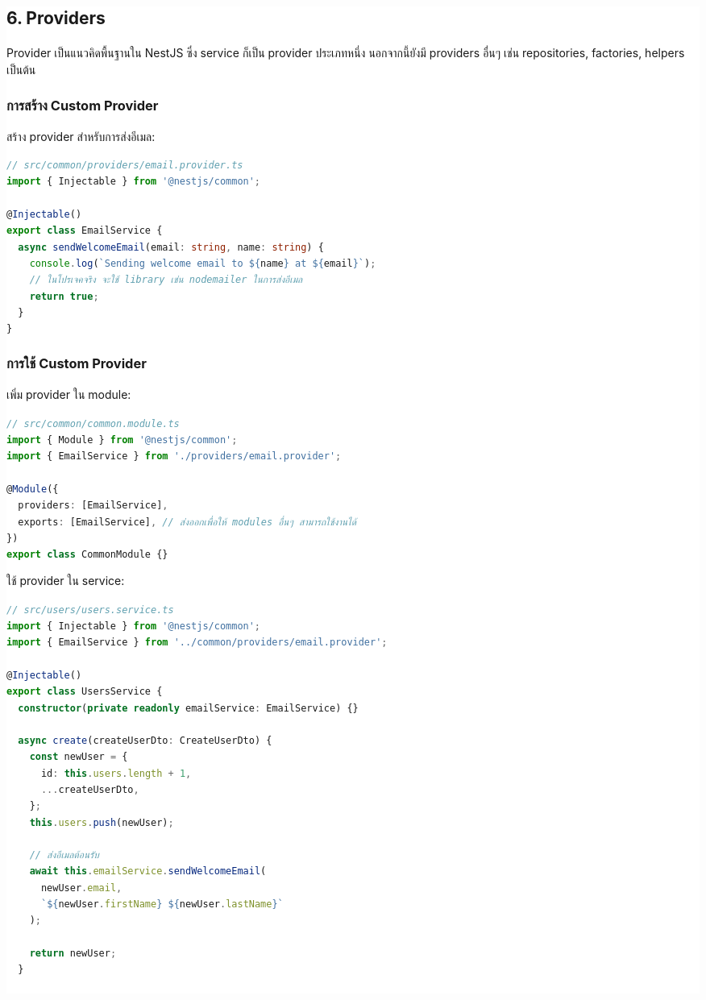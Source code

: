 ## 6. Providers

Provider เป็นแนวคิดพื้นฐานใน NestJS ซึ่ง service ก็เป็น provider ประเภทหนึ่ง นอกจากนี้ยังมี providers อื่นๆ เช่น repositories, factories, helpers เป็นต้น

### การสร้าง Custom Provider

สร้าง provider สำหรับการส่งอีเมล:

```typescript
// src/common/providers/email.provider.ts
import { Injectable } from '@nestjs/common';

@Injectable()
export class EmailService {
  async sendWelcomeEmail(email: string, name: string) {
    console.log(`Sending welcome email to ${name} at ${email}`);
    // ในโปรเจคจริง จะใช้ library เช่น nodemailer ในการส่งอีเมล
    return true;
  }
}
```

### การใช้ Custom Provider

เพิ่ม provider ใน module:

```typescript
// src/common/common.module.ts
import { Module } from '@nestjs/common';
import { EmailService } from './providers/email.provider';

@Module({
  providers: [EmailService],
  exports: [EmailService], // ส่งออกเพื่อให้ modules อื่นๆ สามารถใช้งานได้
})
export class CommonModule {}
```

ใช้ provider ใน service:

```typescript
// src/users/users.service.ts
import { Injectable } from '@nestjs/common';
import { EmailService } from '../common/providers/email.provider';

@Injectable()
export class UsersService {
  constructor(private readonly emailService: EmailService) {}

  async create(createUserDto: CreateUserDto) {
    const newUser = {
      id: this.users.length + 1,
      ...createUserDto,
    };
    this.users.push(newUser);
    
    // ส่งอีเมลต้อนรับ
    await this.emailService.sendWelcomeEmail(
      newUser.email,
      `${newUser.firstName} ${newUser.lastName}`
    );
    
    return newUser;
  }
  
```